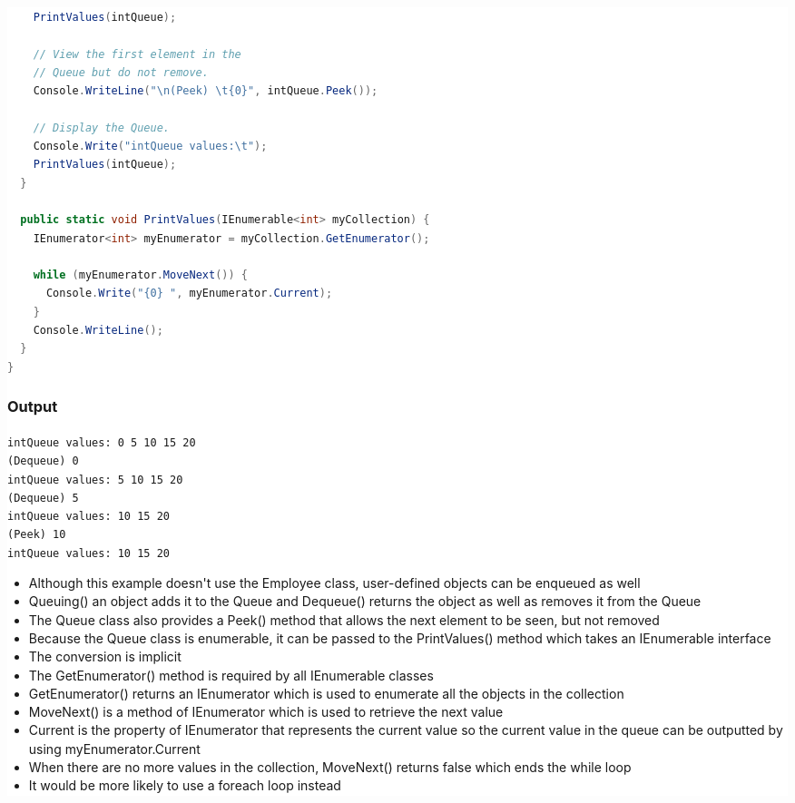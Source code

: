 ```cs
    PrintValues(intQueue);

    // View the first element in the
    // Queue but do not remove.
    Console.WriteLine("\n(Peek) \t{0}", intQueue.Peek());

    // Display the Queue.
    Console.Write("intQueue values:\t");
    PrintValues(intQueue);
  }

  public static void PrintValues(IEnumerable<int> myCollection) {
    IEnumerator<int> myEnumerator = myCollection.GetEnumerator();

    while (myEnumerator.MoveNext()) {
      Console.Write("{0} ", myEnumerator.Current);
    }
    Console.WriteLine();
  }
}
```

### Output

```
intQueue values: 0 5 10 15 20
(Dequeue) 0
intQueue values: 5 10 15 20
(Dequeue) 5
intQueue values: 10 15 20
(Peek) 10
intQueue values: 10 15 20
```

- Although this example doesn't use the Employee class, user-defined objects can
  be enqueued as well
- Queuing() an object adds it to the Queue and Dequeue() returns the object as
  well as removes it from the Queue
- The Queue class also provides a Peek() method that allows the next element to
  be seen, but not removed
- Because the Queue class is enumerable, it can be passed to the PrintValues()
  method which takes an IEnumerable interface
- The conversion is implicit
- The GetEnumerator() method is required by all IEnumerable classes
- GetEnumerator() returns an IEnumerator which is used to enumerate all the
  objects in the collection
- MoveNext() is a method of IEnumerator which is used to retrieve the next value
- Current is the property of IEnumerator that represents the current value so
  the current value in the queue can be outputted by using myEnumerator.Current
- When there are no more values in the collection, MoveNext() returns false
  which ends the while loop
- It would be more likely to use a foreach loop instead
